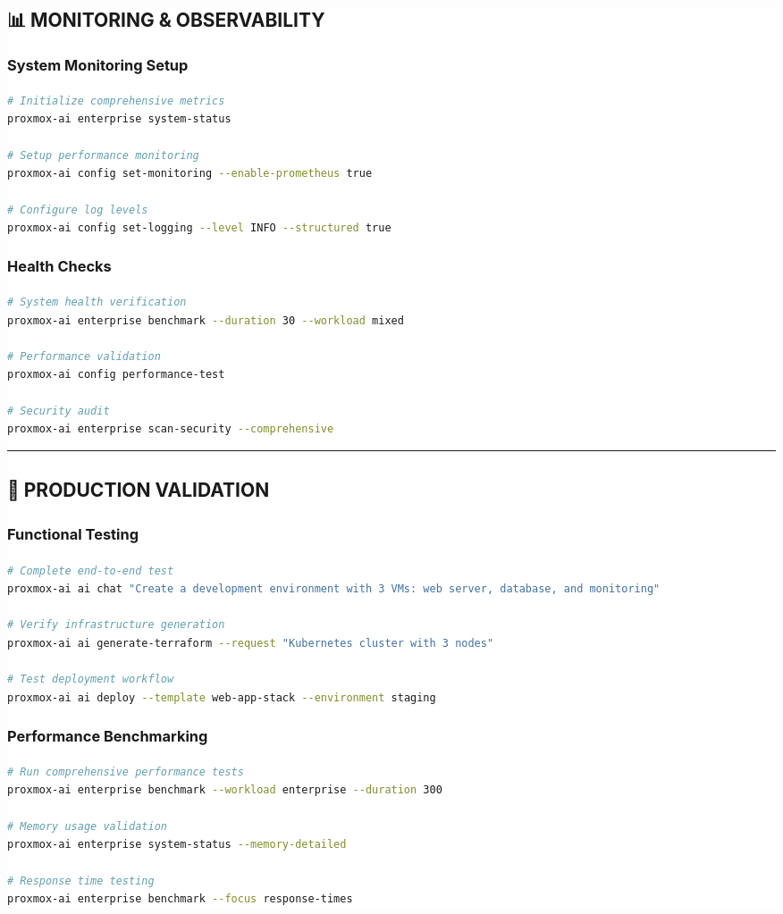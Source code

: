 ## 📊 MONITORING & OBSERVABILITY

### **System Monitoring Setup**
```bash
# Initialize comprehensive metrics
proxmox-ai enterprise system-status

# Setup performance monitoring
proxmox-ai config set-monitoring --enable-prometheus true

# Configure log levels
proxmox-ai config set-logging --level INFO --structured true
```

### **Health Checks**
```bash
# System health verification
proxmox-ai enterprise benchmark --duration 30 --workload mixed

# Performance validation
proxmox-ai config performance-test

# Security audit
proxmox-ai enterprise scan-security --comprehensive
```

---

## 🚀 PRODUCTION VALIDATION

### **Functional Testing**
```bash
# Complete end-to-end test
proxmox-ai ai chat "Create a development environment with 3 VMs: web server, database, and monitoring"

# Verify infrastructure generation
proxmox-ai ai generate-terraform --request "Kubernetes cluster with 3 nodes"

# Test deployment workflow
proxmox-ai ai deploy --template web-app-stack --environment staging
```

### **Performance Benchmarking**
```bash
# Run comprehensive performance tests
proxmox-ai enterprise benchmark --workload enterprise --duration 300

# Memory usage validation
proxmox-ai enterprise system-status --memory-detailed

# Response time testing
proxmox-ai enterprise benchmark --focus response-times
```
